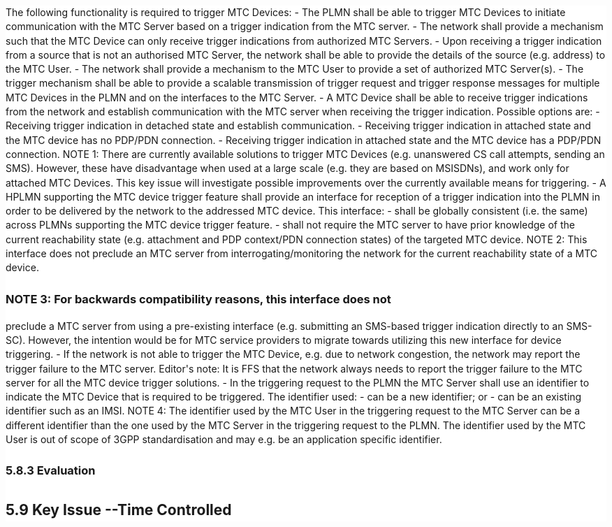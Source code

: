 The following functionality is required to trigger MTC Devices:
\- The PLMN shall be able to trigger MTC Devices to initiate communication
with the MTC Server based on a trigger indication from the MTC server.
\- The network shall provide a mechanism such that the MTC Device can only
receive trigger indications from authorized MTC Servers.
\- Upon receiving a trigger indication from a source that is not an authorised
MTC Server, the network shall be able to provide the details of the source
(e.g. address) to the MTC User.
\- The network shall provide a mechanism to the MTC User to provide a set of
authorized MTC Server(s).
\- The trigger mechanism shall be able to provide a scalable transmission of
trigger request and trigger response messages for multiple MTC Devices in the
PLMN and on the interfaces to the MTC Server.
\- A MTC Device shall be able to receive trigger indications from the network
and establish communication with the MTC server when receiving the trigger
indication. Possible options are:
\- Receiving trigger indication in detached state and establish communication.
\- Receiving trigger indication in attached state and the MTC device has no
PDP/PDN connection.
\- Receiving trigger indication in attached state and the MTC device has a
PDP/PDN connection.
NOTE 1: There are currently available solutions to trigger MTC Devices (e.g.
unanswered CS call attempts, sending an SMS). However, these have disadvantage
when used at a large scale (e.g. they are based on MSISDNs), and work only for
attached MTC Devices. This key issue will investigate possible improvements
over the currently available means for triggering.
\- A HPLMN supporting the MTC device trigger feature shall provide an
interface for reception of a trigger indication into the PLMN in order to be
delivered by the network to the addressed MTC device. This interface:
\- shall be globally consistent (i.e. the same) across PLMNs supporting the
MTC device trigger feature.
\- shall not require the MTC server to have prior knowledge of the current
reachability state (e.g. attachment and PDP context/PDN connection states) of
the targeted MTC device.
NOTE 2: This interface does not preclude an MTC server from
interrogating/monitoring the network for the current reachability state of a
MTC device.
### NOTE 3: For backwards compatibility reasons, this interface does not
preclude a MTC server from using a pre-existing interface (e.g. submitting an
SMS-based trigger indication directly to an SMS-SC). However, the intention
would be for MTC service providers to migrate towards utilizing this new
interface for device triggering.
\- If the network is not able to trigger the MTC Device, e.g. due to network
congestion, the network may report the trigger failure to the MTC server.
Editor's note: It is FFS that the network always needs to report the trigger
failure to the MTC server for all the MTC device trigger solutions.
\- In the triggering request to the PLMN the MTC Server shall use an
identifier to indicate the MTC Device that is required to be triggered. The
identifier used:
\- can be a new identifier; or
\- can be an existing identifier such as an IMSI.
NOTE 4: The identifier used by the MTC User in the triggering request to the
MTC Server can be a different identifier than the one used by the MTC Server
in the triggering request to the PLMN. The identifier used by the MTC User is
out of scope of 3GPP standardisation and may e.g. be an application specific
identifier.
###
### 5.8.3 Evaluation
## 5.9 Key Issue --Time Controlled